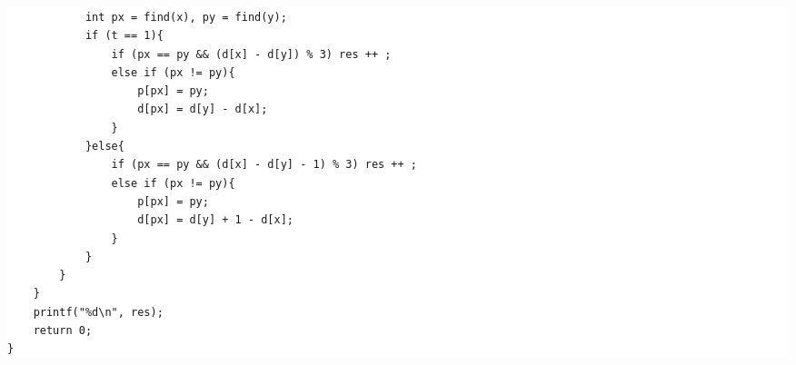 ```
            int px = find(x), py = find(y);
            if (t == 1){
                if (px == py && (d[x] - d[y]) % 3) res ++ ;
                else if (px != py){
                    p[px] = py;
                    d[px] = d[y] - d[x];
                }
            }else{
                if (px == py && (d[x] - d[y] - 1) % 3) res ++ ;
                else if (px != py){
                    p[px] = py;
                    d[px] = d[y] + 1 - d[x];
                }
            }
        }
    }
    printf("%d\n", res);
    return 0;
}
```

